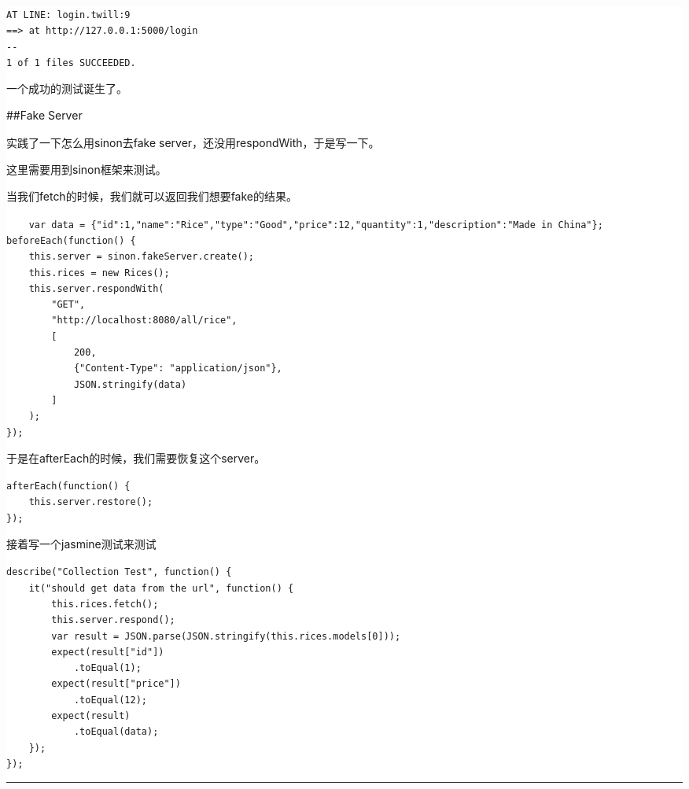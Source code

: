 	AT LINE: login.twill:9
	==> at http://127.0.0.1:5000/login
	--
	1 of 1 files SUCCEEDED.

一个成功的测试诞生了。

##Fake Server

实践了一下怎么用sinon去fake server，还没用respondWith，于是写一下。

这里需要用到sinon框架来测试。

当我们fetch的时候，我们就可以返回我们想要fake的结果。

        var data = {"id":1,"name":"Rice","type":"Good","price":12,"quantity":1,"description":"Made in China"};
	beforeEach(function() {
		this.server = sinon.fakeServer.create();
		this.rices = new Rices();
		this.server.respondWith(
			"GET",
			"http://localhost:8080/all/rice",
			[
				200,
				{"Content-Type": "application/json"},
				JSON.stringify(data)
			]
		);
	});

于是在afterEach的时候，我们需要恢复这个server。

	afterEach(function() {
		this.server.restore();
	});

接着写一个jasmine测试来测试

	describe("Collection Test", function() {
		it("should get data from the url", function() {
			this.rices.fetch();
			this.server.respond();
			var result = JSON.parse(JSON.stringify(this.rices.models[0]));
			expect(result["id"])
				.toEqual(1);
			expect(result["price"])
				.toEqual(12);
			expect(result)
				.toEqual(data);
		});
	});
	
---